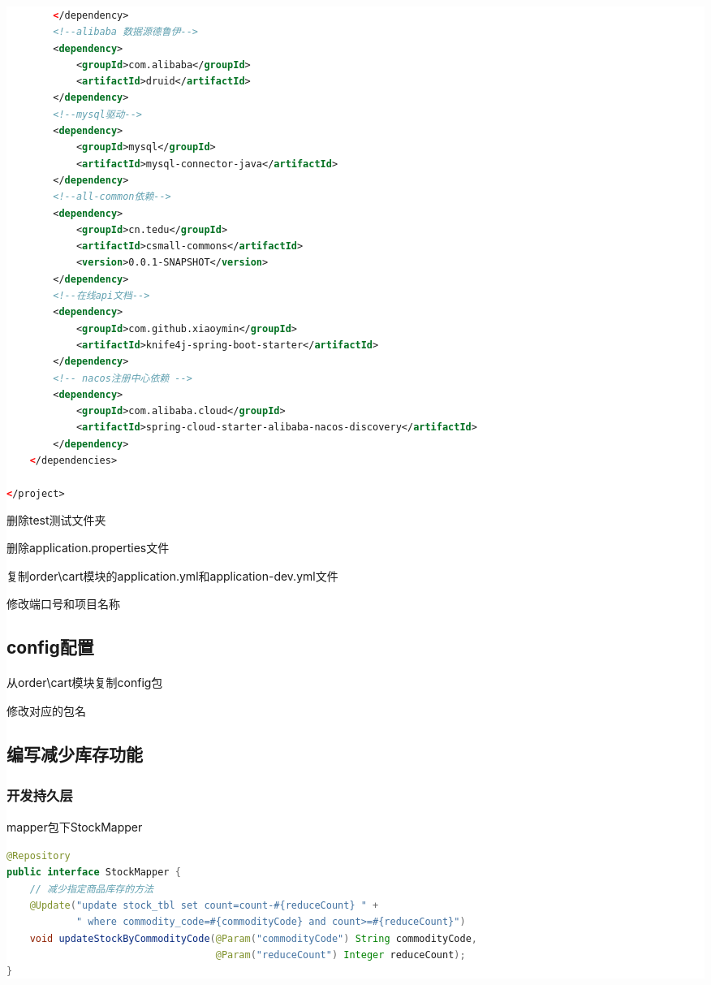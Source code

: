 ```xml
        </dependency>
        <!--alibaba 数据源德鲁伊-->
        <dependency>
            <groupId>com.alibaba</groupId>
            <artifactId>druid</artifactId>
        </dependency>
        <!--mysql驱动-->
        <dependency>
            <groupId>mysql</groupId>
            <artifactId>mysql-connector-java</artifactId>
        </dependency>
        <!--all-common依赖-->
        <dependency>
            <groupId>cn.tedu</groupId>
            <artifactId>csmall-commons</artifactId>
            <version>0.0.1-SNAPSHOT</version>
        </dependency>
        <!--在线api文档-->
        <dependency>
            <groupId>com.github.xiaoymin</groupId>
            <artifactId>knife4j-spring-boot-starter</artifactId>
        </dependency>
        <!-- nacos注册中心依赖 -->
        <dependency>
            <groupId>com.alibaba.cloud</groupId>
            <artifactId>spring-cloud-starter-alibaba-nacos-discovery</artifactId>
        </dependency>
    </dependencies>

</project>
```

删除test测试文件夹

删除application.properties文件

复制order\cart模块的application.yml和application-dev.yml文件

修改端口号和项目名称

## config配置

从order\cart模块复制config包

修改对应的包名

## 编写减少库存功能

### 开发持久层

mapper包下StockMapper

```java
@Repository
public interface StockMapper {
    // 减少指定商品库存的方法
    @Update("update stock_tbl set count=count-#{reduceCount} " +
            " where commodity_code=#{commodityCode} and count>=#{reduceCount}")
    void updateStockByCommodityCode(@Param("commodityCode") String commodityCode,
                                    @Param("reduceCount") Integer reduceCount);
}
```
